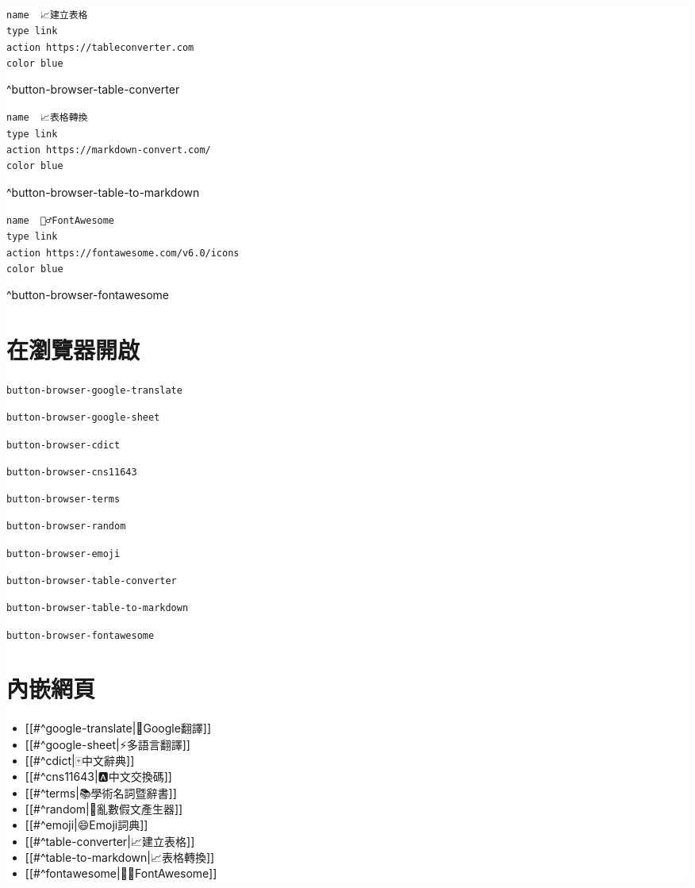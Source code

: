 ```button
name  📈建立表格
type link
action https://tableconverter.com
color blue
```
^button-browser-table-converter

```button
name  📈表格轉換
type link
action https://markdown-convert.com/
color blue
```
^button-browser-table-to-markdown

```button
name  🙆‍♂️FontAwesome
type link
action https://fontawesome.com/v6.0/icons
color blue
```
^button-browser-fontawesome


# 在瀏覽器開啟
`button-browser-google-translate`

`button-browser-google-sheet`

`button-browser-cdict`

`button-browser-cns11643`

`button-browser-terms`

`button-browser-random`

`button-browser-emoji`

`button-browser-table-converter`

`button-browser-table-to-markdown`

`button-browser-fontawesome`


# 內嵌網頁
- [[#^google-translate|🌳Google翻譯]]
- [[#^google-sheet|⚡多語言翻譯]]
- [[#^cdict|🀄中文辭典]]
- [[#^cns11643|🅰️中文交換碼]]
- [[#^terms|📚學術名詞暨辭書]]
- [[#^random|🎲亂數假文產生器]]
- [[#^emoji|😄Emoji詞典]]
- [[#^table-converter|📈建立表格]]
- [[#^table-to-markdown|📈表格轉換]]
- [[#^fontawesome|🙆‍♂️FontAwesome]]
